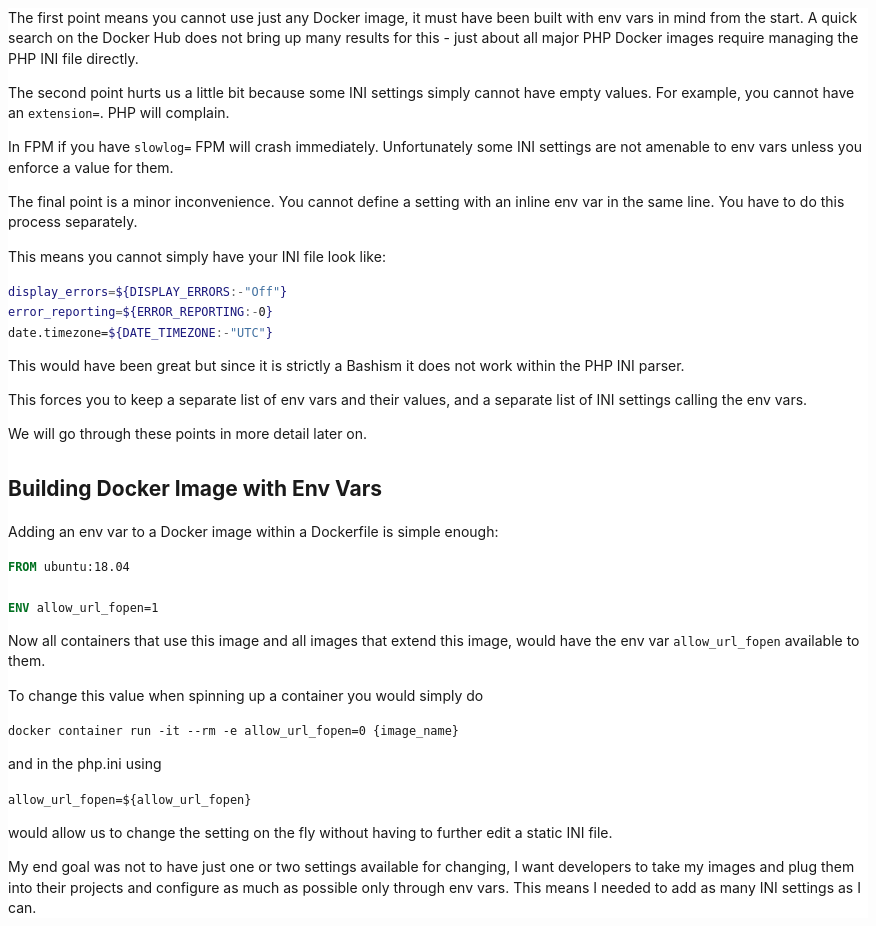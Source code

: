 The first point means you cannot use just any Docker image, it must have been
built with env vars in mind from the start. A quick search on the Docker Hub
does not bring up many results for this - just about all major PHP Docker
images require managing the PHP INI file directly.

The second point hurts us a little bit because some INI settings simply cannot
have empty values. For example, you cannot have an `extension=`. PHP will
complain.

In FPM if you have `slowlog=` FPM will crash immediately. Unfortunately some
INI settings are not amenable to env vars unless you enforce a value for them.

The final point is a minor inconvenience. You cannot define a setting with an
inline env var in the same line. You have to do this process separately.

This means you cannot simply have your INI file look like:

```bash
display_errors=${DISPLAY_ERRORS:-"Off"}
error_reporting=${ERROR_REPORTING:-0}
date.timezone=${DATE_TIMEZONE:-"UTC"}
```

This would have been great but since it is strictly a Bashism it does not work
within the PHP INI parser.

This forces you to keep a separate list of env vars and their values, and a
separate list of INI settings calling the env vars.

We will go through these points in more detail later on.

## Building Docker Image with Env Vars

Adding an env var to a Docker image within a Dockerfile is simple enough:

```dockerfile
FROM ubuntu:18.04

ENV allow_url_fopen=1
```

Now all containers that use this image and all images that extend this image,
would have the env var `allow_url_fopen` available to them.

To change this value when spinning up a container you would simply do

    docker container run -it --rm -e allow_url_fopen=0 {image_name}

and in the php.ini using

    allow_url_fopen=${allow_url_fopen}

would allow us to change the setting on the fly without having to further edit
a static INI file.

My end goal was not to have just one or two settings available for changing,
I want developers to take my images and plug them into their projects and
configure as much as possible only through env vars. This means I needed to add
as many INI settings as I can.
